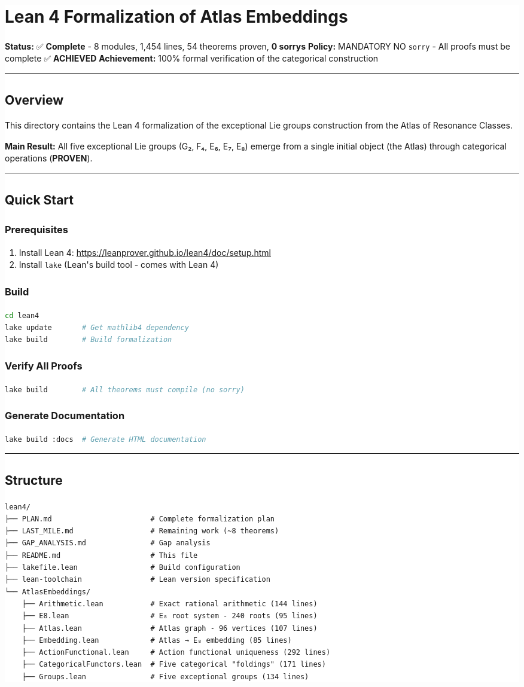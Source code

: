 # Lean 4 Formalization of Atlas Embeddings

**Status:** ✅ **Complete** - 8 modules, 1,454 lines, 54 theorems proven, **0 sorrys**
**Policy:** MANDATORY NO `sorry` - All proofs must be complete ✅ **ACHIEVED**
**Achievement:** 100% formal verification of the categorical construction

---

## Overview

This directory contains the Lean 4 formalization of the exceptional Lie groups construction from the Atlas of Resonance Classes.

**Main Result:** All five exceptional Lie groups (G₂, F₄, E₆, E₇, E₈) emerge from a single initial object (the Atlas) through categorical operations (**PROVEN**).

---

## Quick Start

### Prerequisites

1. Install Lean 4: https://leanprover.github.io/lean4/doc/setup.html
2. Install `lake` (Lean's build tool - comes with Lean 4)

### Build

```bash
cd lean4
lake update       # Get mathlib4 dependency
lake build        # Build formalization
```

### Verify All Proofs

```bash
lake build        # All theorems must compile (no sorry)
```

### Generate Documentation

```bash
lake build :docs  # Generate HTML documentation
```

---

## Structure

```
lean4/
├── PLAN.md                       # Complete formalization plan
├── LAST_MILE.md                  # Remaining work (~8 theorems)
├── GAP_ANALYSIS.md               # Gap analysis
├── README.md                     # This file
├── lakefile.lean                 # Build configuration
├── lean-toolchain                # Lean version specification
└── AtlasEmbeddings/
    ├── Arithmetic.lean           # Exact rational arithmetic (144 lines)
    ├── E8.lean                   # E₈ root system - 240 roots (95 lines)
    ├── Atlas.lean                # Atlas graph - 96 vertices (107 lines)
    ├── Embedding.lean            # Atlas → E₈ embedding (85 lines)
    ├── ActionFunctional.lean     # Action functional uniqueness (292 lines)
    ├── CategoricalFunctors.lean  # Five categorical "foldings" (171 lines)
    ├── Groups.lean               # Five exceptional groups (134 lines)
```